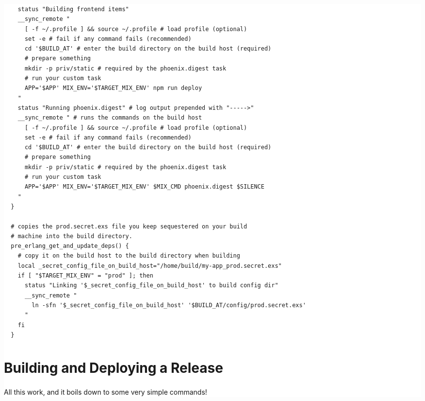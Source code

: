         status "Building frontend items"
        __sync_remote "
          [ -f ~/.profile ] && source ~/.profile # load profile (optional)
          set -e # fail if any command fails (recommended)
          cd '$BUILD_AT' # enter the build directory on the build host (required)
          # prepare something
          mkdir -p priv/static # required by the phoenix.digest task
          # run your custom task
          APP='$APP' MIX_ENV='$TARGET_MIX_ENV' npm run deploy
        "
        status "Running phoenix.digest" # log output prepended with "----->"
        __sync_remote " # runs the commands on the build host
          [ -f ~/.profile ] && source ~/.profile # load profile (optional)
          set -e # fail if any command fails (recommended)
          cd '$BUILD_AT' # enter the build directory on the build host (required)
          # prepare something
          mkdir -p priv/static # required by the phoenix.digest task
          # run your custom task
          APP='$APP' MIX_ENV='$TARGET_MIX_ENV' $MIX_CMD phoenix.digest $SILENCE
        "
      }

      # copies the prod.secret.exs file you keep sequestered on your build
      # machine into the build directory.
      pre_erlang_get_and_update_deps() {
        # copy it on the build host to the build directory when building
        local _secret_config_file_on_build_host="/home/build/my-app_prod.secret.exs"
        if [ "$TARGET_MIX_ENV" = "prod" ]; then
          status "Linking '$_secret_config_file_on_build_host' to build config dir"
          __sync_remote "
            ln -sfn '$_secret_config_file_on_build_host' '$BUILD_AT/config/prod.secret.exs'
          "
        fi
      }

# Building and Deploying a Release

All this work, and it boils down to some very simple commands!


[asdf0]: https://github.com/asdf-vm/asdf
[elixir0]: http://elixir-lang.org/
[phoenix0]: http://www.phoenixframework.org/
[edeliver0]: https://github.com/boldpoker/edeliver
[pr0]: https://github.com/mysteriouspants/mysteriouspants.com/blob/master/_posts/2016-07-18-deploying-phoenix.md
[doswap0]: https://www.digitalocean.com/community/tutorials/how-to-add-swap-space-on-ubuntu-16-04
[gitlog0]: https://github.com/mysteriouspants/mysteriouspants.com/commits/master/_posts/2016-07-18-deploying-phoenix.md